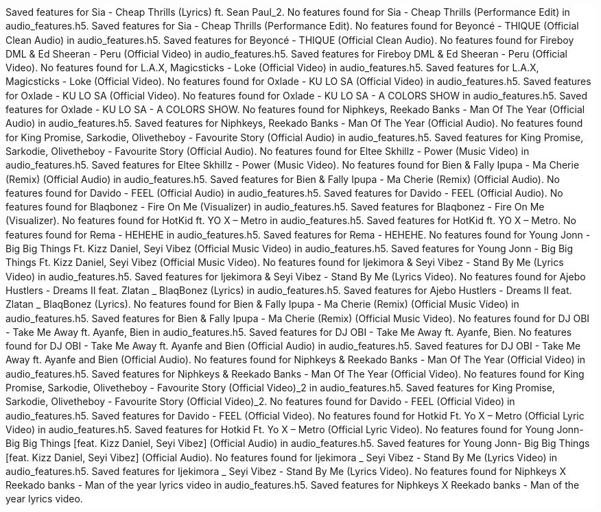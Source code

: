 Saved features for Sia - Cheap Thrills (Lyrics) ft. Sean Paul_2.
No features found for Sia - Cheap Thrills (Performance Edit) in audio_features.h5.
Saved features for Sia - Cheap Thrills (Performance Edit).
No features found for Beyoncé - THIQUE (Official Clean Audio) in audio_features.h5.
Saved features for Beyoncé - THIQUE (Official Clean Audio).
No features found for Fireboy DML & Ed Sheeran - Peru (Official Video) in audio_features.h5.
Saved features for Fireboy DML & Ed Sheeran - Peru (Official Video).
No features found for L.A.X, Magicsticks - Loke (Official Video) in audio_features.h5.
Saved features for L.A.X, Magicsticks - Loke (Official Video).
No features found for Oxlade - KU LO SA (Official Video) in audio_features.h5.
Saved features for Oxlade - KU LO SA (Official Video).
No features found for Oxlade - KU LO SA - A COLORS SHOW in audio_features.h5.
Saved features for Oxlade - KU LO SA - A COLORS SHOW.
No features found for Niphkeys, Reekado Banks - Man Of The Year (Official Audio) in audio_features.h5.
Saved features for Niphkeys, Reekado Banks - Man Of The Year (Official Audio).
No features found for King Promise, Sarkodie, Olivetheboy - Favourite Story (Official Audio) in audio_features.h5.
Saved features for King Promise, Sarkodie, Olivetheboy - Favourite Story (Official Audio).
No features found for Eltee Skhillz - Power (Music Video) in audio_features.h5.
Saved features for Eltee Skhillz - Power (Music Video).
No features found for Bien & Fally Ipupa - Ma Cherie (Remix) (Official Audio) in audio_features.h5.
Saved features for Bien & Fally Ipupa - Ma Cherie (Remix) (Official Audio).
No features found for Davido - FEEL (Official Audio) in audio_features.h5.
Saved features for Davido - FEEL (Official Audio).
No features found for Blaqbonez -  Fire On Me (Visualizer) in audio_features.h5.
Saved features for Blaqbonez -  Fire On Me (Visualizer).
No features found for HotKid ft. YO X – Metro in audio_features.h5.
Saved features for HotKid ft. YO X – Metro.
No features found for Rema - HEHEHE in audio_features.h5.
Saved features for Rema - HEHEHE.
No features found for Young Jonn - Big Big Things Ft. Kizz Daniel, Seyi Vibez (Official Music Video) in audio_features.h5.
Saved features for Young Jonn - Big Big Things Ft. Kizz Daniel, Seyi Vibez (Official Music Video).
No features found for Ijekimora & Seyi Vibez - Stand By Me (Lyrics Video) in audio_features.h5.
Saved features for Ijekimora & Seyi Vibez - Stand By Me (Lyrics Video).
No features found for Ajebo Hustlers - Dreams II feat. Zlatan _ BlaqBonez (Lyrics) in audio_features.h5.
Saved features for Ajebo Hustlers - Dreams II feat. Zlatan _ BlaqBonez (Lyrics).
No features found for Bien & Fally Ipupa - Ma Cherie (Remix) (Official Music Video) in audio_features.h5.
Saved features for Bien & Fally Ipupa - Ma Cherie (Remix) (Official Music Video).
No features found for DJ OBI - Take Me Away ft. Ayanfe, Bien in audio_features.h5.
Saved features for DJ OBI - Take Me Away ft. Ayanfe, Bien.
No features found for DJ OBI - Take Me Away ft. Ayanfe and Bien (Official Audio) in audio_features.h5.
Saved features for DJ OBI - Take Me Away ft. Ayanfe and Bien (Official Audio).
No features found for Niphkeys & Reekado Banks - Man Of The Year (Official Video) in audio_features.h5.
Saved features for Niphkeys & Reekado Banks - Man Of The Year (Official Video).
No features found for King Promise, Sarkodie, Olivetheboy - Favourite Story (Official Video)_2 in audio_features.h5.
Saved features for King Promise, Sarkodie, Olivetheboy - Favourite Story (Official Video)_2.
No features found for Davido - FEEL (Official Video) in audio_features.h5.
Saved features for Davido - FEEL (Official Video).
No features found for Hotkid Ft. Yo X – Metro (Official Lyric Video) in audio_features.h5.
Saved features for Hotkid Ft. Yo X – Metro (Official Lyric Video).
No features found for Young Jonn- Big Big Things [feat. Kizz Daniel, Seyi Vibez] (Official Audio) in audio_features.h5.
Saved features for Young Jonn- Big Big Things [feat. Kizz Daniel, Seyi Vibez] (Official Audio).
No features found for Ijekimora _ Seyi Vibez - Stand By Me (Lyrics Video) in audio_features.h5.
Saved features for Ijekimora _ Seyi Vibez - Stand By Me (Lyrics Video).
No features found for Niphkeys X Reekado banks - Man of the year lyrics video in audio_features.h5.
Saved features for Niphkeys X Reekado banks - Man of the year lyrics video.